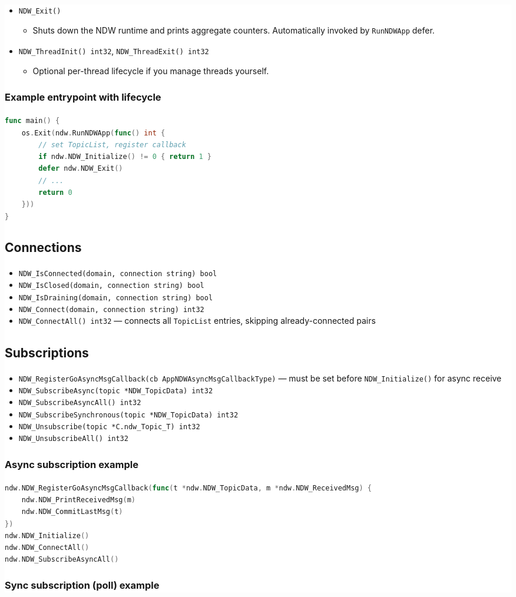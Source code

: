 - `NDW_Exit()`
  - Shuts down the NDW runtime and prints aggregate counters. Automatically invoked by `RunNDWApp` defer.

- `NDW_ThreadInit() int32`, `NDW_ThreadExit() int32`
  - Optional per-thread lifecycle if you manage threads yourself.

### Example entrypoint with lifecycle

```go
func main() {
    os.Exit(ndw.RunNDWApp(func() int {
        // set TopicList, register callback
        if ndw.NDW_Initialize() != 0 { return 1 }
        defer ndw.NDW_Exit()
        // ...
        return 0
    }))
}
```

## Connections

- `NDW_IsConnected(domain, connection string) bool`
- `NDW_IsClosed(domain, connection string) bool`
- `NDW_IsDraining(domain, connection string) bool`
- `NDW_Connect(domain, connection string) int32`
- `NDW_ConnectAll() int32` — connects all `TopicList` entries, skipping already-connected pairs

## Subscriptions

- `NDW_RegisterGoAsyncMsgCallback(cb AppNDWAsyncMsgCallbackType)` — must be set before `NDW_Initialize()` for async receive
- `NDW_SubscribeAsync(topic *NDW_TopicData) int32`
- `NDW_SubscribeAsyncAll() int32`
- `NDW_SubscribeSynchronous(topic *NDW_TopicData) int32`
- `NDW_Unsubscribe(topic *C.ndw_Topic_T) int32`
- `NDW_UnsubscribeAll() int32`

### Async subscription example

```go
ndw.NDW_RegisterGoAsyncMsgCallback(func(t *ndw.NDW_TopicData, m *ndw.NDW_ReceivedMsg) {
    ndw.NDW_PrintReceivedMsg(m)
    ndw.NDW_CommitLastMsg(t)
})
ndw.NDW_Initialize()
ndw.NDW_ConnectAll()
ndw.NDW_SubscribeAsyncAll()
```

### Sync subscription (poll) example
